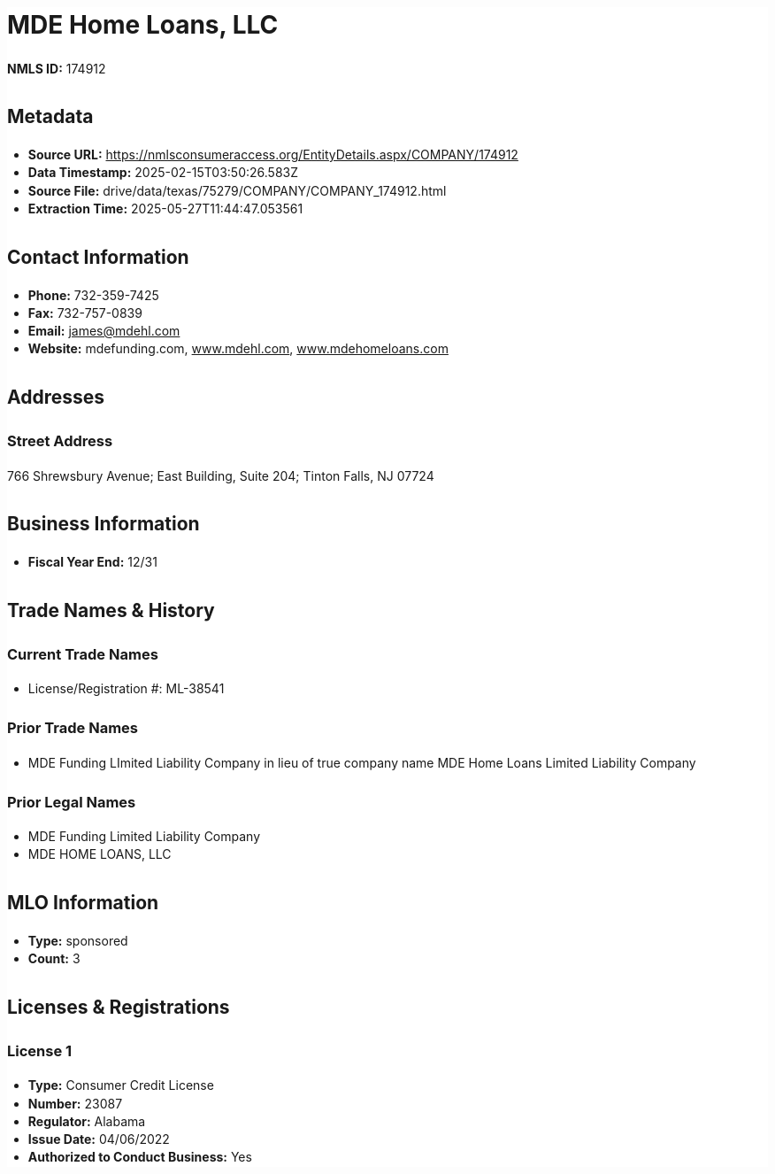 # MDE Home Loans, LLC

**NMLS ID:** 174912

## Metadata
- **Source URL:** https://nmlsconsumeraccess.org/EntityDetails.aspx/COMPANY/174912
- **Data Timestamp:** 2025-02-15T03:50:26.583Z
- **Source File:** drive/data/texas/75279/COMPANY/COMPANY_174912.html
- **Extraction Time:** 2025-05-27T11:44:47.053561

## Contact Information
- **Phone:** 732-359-7425
- **Fax:** 732-757-0839
- **Email:** james@mdehl.com
- **Website:** mdefunding.com, www.mdehl.com, www.mdehomeloans.com

## Addresses
### Street Address
766 Shrewsbury Avenue; East Building, Suite 204; Tinton Falls, NJ 07724

## Business Information
- **Fiscal Year End:** 12/31

## Trade Names & History
### Current Trade Names
- License/Registration #: ML-38541

### Prior Trade Names
- MDE Funding LImited Liability Company in lieu of true company name MDE Home Loans Limited Liability Company

### Prior Legal Names
- MDE Funding Limited Liability Company
- MDE HOME LOANS, LLC

## MLO Information
- **Type:** sponsored
- **Count:** 3

## Licenses & Registrations

### License 1
- **Type:** Consumer Credit License
- **Number:** 23087
- **Regulator:** Alabama
- **Issue Date:** 04/06/2022
- **Authorized to Conduct Business:** Yes
